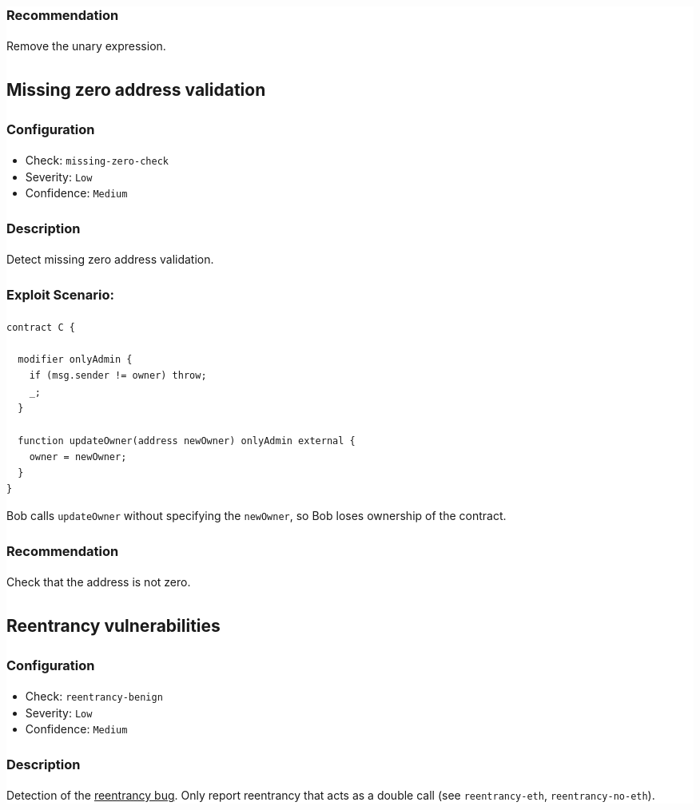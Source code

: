### Recommendation

Remove the unary expression.

## Missing zero address validation

### Configuration

- Check: `missing-zero-check`
- Severity: `Low`
- Confidence: `Medium`

### Description

Detect missing zero address validation.

### Exploit Scenario:

```solidity
contract C {

  modifier onlyAdmin {
    if (msg.sender != owner) throw;
    _;
  }

  function updateOwner(address newOwner) onlyAdmin external {
    owner = newOwner;
  }
}
```

Bob calls `updateOwner` without specifying the `newOwner`, so Bob loses ownership of the contract.

### Recommendation

Check that the address is not zero.

## Reentrancy vulnerabilities

### Configuration

- Check: `reentrancy-benign`
- Severity: `Low`
- Confidence: `Medium`

### Description

Detection of the [reentrancy bug](https://github.com/trailofbits/not-so-smart-contracts/tree/master/reentrancy).
Only report reentrancy that acts as a double call (see `reentrancy-eth`, `reentrancy-no-eth`).

